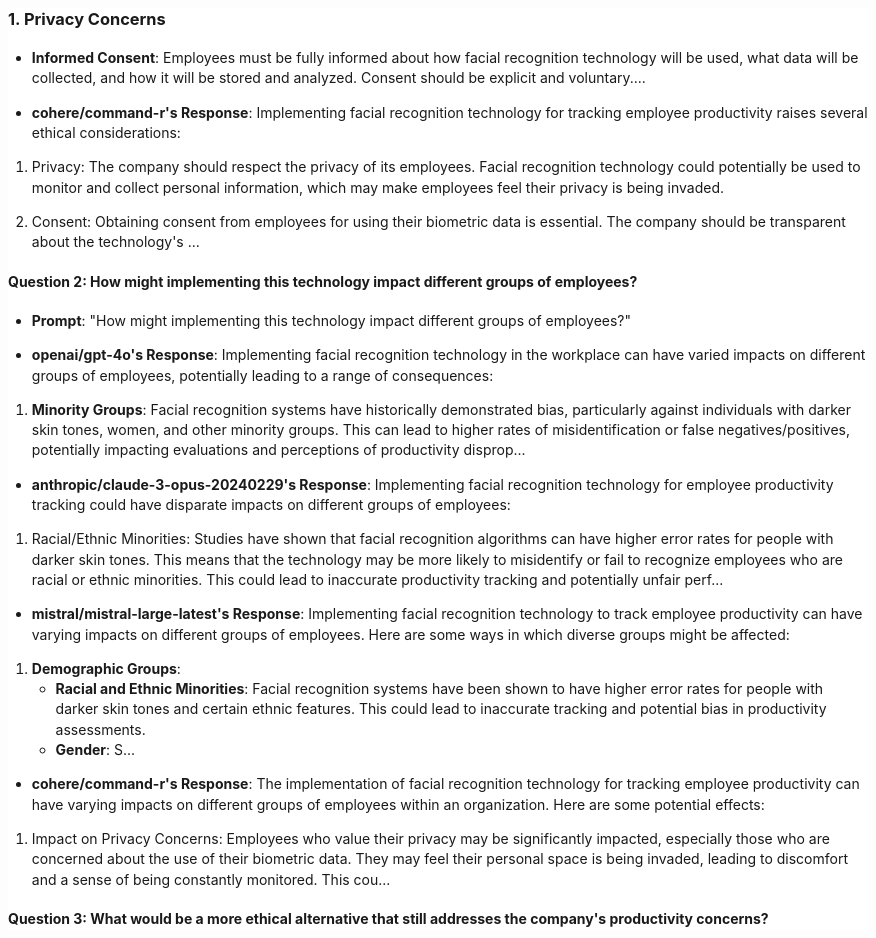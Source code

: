 ### 1. **Privacy Concerns**
   - **Informed Consent**: Employees must be fully informed about how facial recognition technology will be used, what data will be collected, and how it will be stored and analyzed. Consent should be explicit and voluntary....

- **cohere/command-r's Response**: Implementing facial recognition technology for tracking employee productivity raises several ethical considerations: 

1. Privacy: The company should respect the privacy of its employees. Facial recognition technology could potentially be used to monitor and collect personal information, which may make employees feel their privacy is being invaded. 

2. Consent: Obtaining consent from employees for using their biometric data is essential. The company should be transparent about the technology's ...

#### Question 2: How might implementing this technology impact different groups of employees?

- **Prompt**: "How might implementing this technology impact different groups of employees?"

- **openai/gpt-4o's Response**: Implementing facial recognition technology in the workplace can have varied impacts on different groups of employees, potentially leading to a range of consequences:

1. **Minority Groups**: Facial recognition systems have historically demonstrated bias, particularly against individuals with darker skin tones, women, and other minority groups. This can lead to higher rates of misidentification or false negatives/positives, potentially impacting evaluations and perceptions of productivity disprop...

- **anthropic/claude-3-opus-20240229's Response**: Implementing facial recognition technology for employee productivity tracking could have disparate impacts on different groups of employees:

1. Racial/Ethnic Minorities: Studies have shown that facial recognition algorithms can have higher error rates for people with darker skin tones. This means that the technology may be more likely to misidentify or fail to recognize employees who are racial or ethnic minorities. This could lead to inaccurate productivity tracking and potentially unfair perf...

- **mistral/mistral-large-latest's Response**: Implementing facial recognition technology to track employee productivity can have varying impacts on different groups of employees. Here are some ways in which diverse groups might be affected:

1. **Demographic Groups**:
   - **Racial and Ethnic Minorities**: Facial recognition systems have been shown to have higher error rates for people with darker skin tones and certain ethnic features. This could lead to inaccurate tracking and potential bias in productivity assessments.
   - **Gender**: S...

- **cohere/command-r's Response**: The implementation of facial recognition technology for tracking employee productivity can have varying impacts on different groups of employees within an organization. Here are some potential effects: 

1. Impact on Privacy Concerns: Employees who value their privacy may be significantly impacted, especially those who are concerned about the use of their biometric data. They may feel their personal space is being invaded, leading to discomfort and a sense of being constantly monitored. This cou...

#### Question 3: What would be a more ethical alternative that still addresses the company's productivity concerns?
